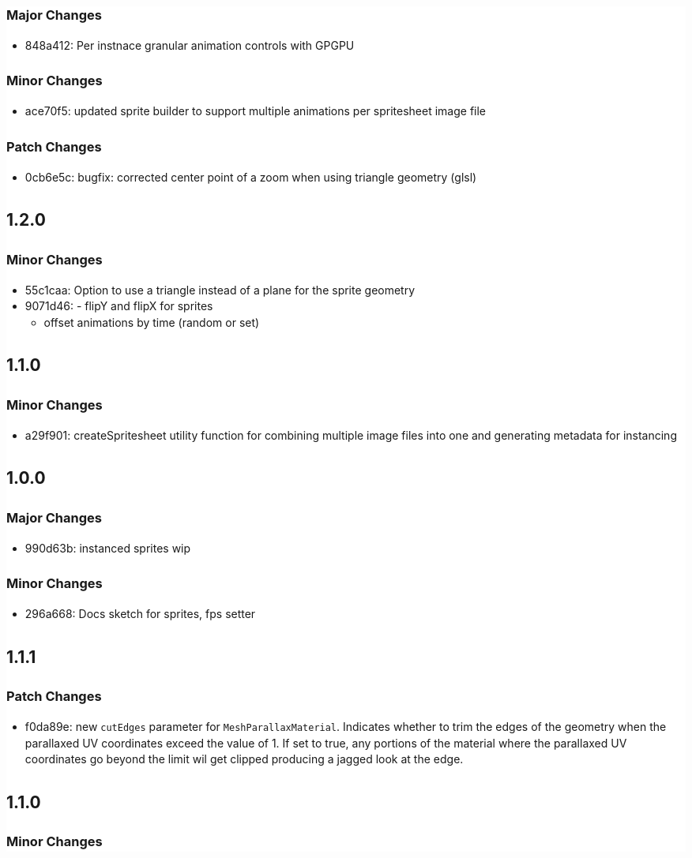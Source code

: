 ### Major Changes

- 848a412: Per instnace granular animation controls with GPGPU

### Minor Changes

- ace70f5: updated sprite builder to support multiple animations per spritesheet image file

### Patch Changes

- 0cb6e5c: bugfix: corrected center point of a zoom when using triangle geometry (glsl)

## 1.2.0

### Minor Changes

- 55c1caa: Option to use a triangle instead of a plane for the sprite geometry
- 9071d46: - flipY and flipX for sprites
  - offset animations by time (random or set)

## 1.1.0

### Minor Changes

- a29f901: createSpritesheet utility function for combining multiple image files into one and generating metadata for instancing

## 1.0.0

### Major Changes

- 990d63b: instanced sprites wip

### Minor Changes

- 296a668: Docs sketch for sprites, fps setter

## 1.1.1

### Patch Changes

- f0da89e: new `cutEdges` parameter for `MeshParallaxMaterial`. Indicates whether to trim the edges of the geometry when the parallaxed UV coordinates exceed the value of 1. If set to true, any portions of the material where the parallaxed UV coordinates go beyond the limit wil get clipped producing a jagged look at the edge.

## 1.1.0

### Minor Changes
